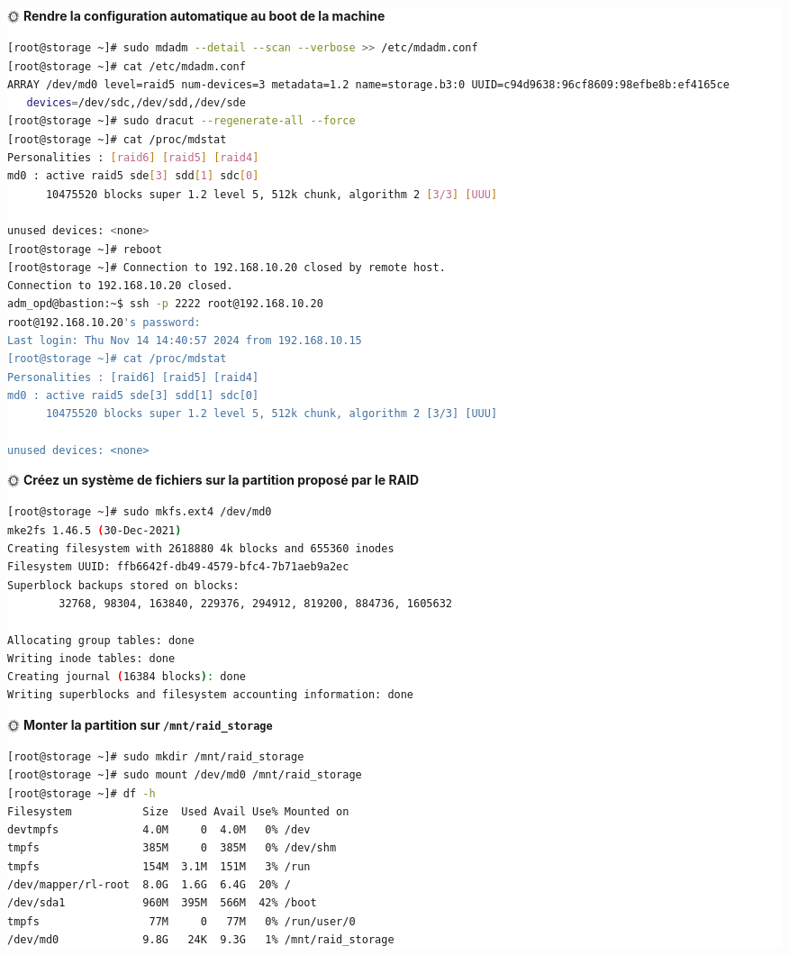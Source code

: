 🌞 **Rendre la configuration automatique au boot de la machine**

```bash
[root@storage ~]# sudo mdadm --detail --scan --verbose >> /etc/mdadm.conf
[root@storage ~]# cat /etc/mdadm.conf 
ARRAY /dev/md0 level=raid5 num-devices=3 metadata=1.2 name=storage.b3:0 UUID=c94d9638:96cf8609:98efbe8b:ef4165ce
   devices=/dev/sdc,/dev/sdd,/dev/sde
[root@storage ~]# sudo dracut --regenerate-all --force
[root@storage ~]# cat /proc/mdstat
Personalities : [raid6] [raid5] [raid4] 
md0 : active raid5 sde[3] sdd[1] sdc[0]
      10475520 blocks super 1.2 level 5, 512k chunk, algorithm 2 [3/3] [UUU]
      
unused devices: <none>
[root@storage ~]# reboot
[root@storage ~]# Connection to 192.168.10.20 closed by remote host.
Connection to 192.168.10.20 closed.
adm_opd@bastion:~$ ssh -p 2222 root@192.168.10.20
root@192.168.10.20's password: 
Last login: Thu Nov 14 14:40:57 2024 from 192.168.10.15
[root@storage ~]# cat /proc/mdstat
Personalities : [raid6] [raid5] [raid4] 
md0 : active raid5 sde[3] sdd[1] sdc[0]
      10475520 blocks super 1.2 level 5, 512k chunk, algorithm 2 [3/3] [UUU]
      
unused devices: <none>
```

🌞 **Créez un système de fichiers sur la partition proposé par le RAID**

```bash
[root@storage ~]# sudo mkfs.ext4 /dev/md0
mke2fs 1.46.5 (30-Dec-2021)
Creating filesystem with 2618880 4k blocks and 655360 inodes
Filesystem UUID: ffb6642f-db49-4579-bfc4-7b71aeb9a2ec
Superblock backups stored on blocks: 
        32768, 98304, 163840, 229376, 294912, 819200, 884736, 1605632

Allocating group tables: done                            
Writing inode tables: done                            
Creating journal (16384 blocks): done
Writing superblocks and filesystem accounting information: done 
```

🌞 **Monter la partition sur `/mnt/raid_storage`**

```bash
[root@storage ~]# sudo mkdir /mnt/raid_storage
[root@storage ~]# sudo mount /dev/md0 /mnt/raid_storage
[root@storage ~]# df -h
Filesystem           Size  Used Avail Use% Mounted on
devtmpfs             4.0M     0  4.0M   0% /dev
tmpfs                385M     0  385M   0% /dev/shm
tmpfs                154M  3.1M  151M   3% /run
/dev/mapper/rl-root  8.0G  1.6G  6.4G  20% /
/dev/sda1            960M  395M  566M  42% /boot
tmpfs                 77M     0   77M   0% /run/user/0
/dev/md0             9.8G   24K  9.3G   1% /mnt/raid_storage
```
